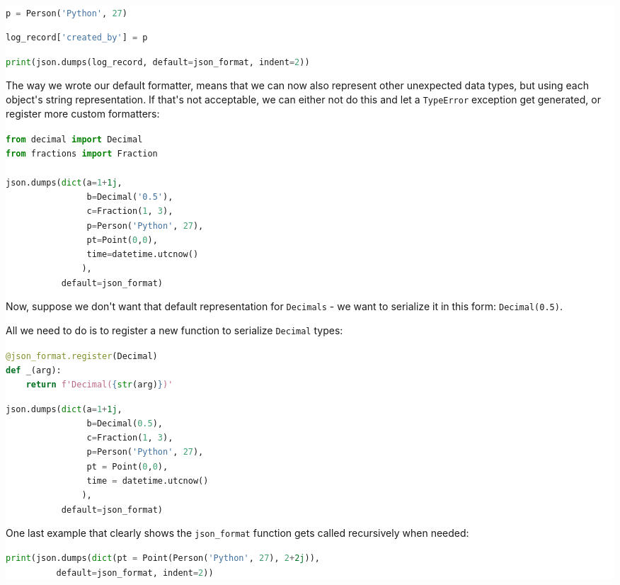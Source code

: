 ```python
p = Person('Python', 27)
```

```python
log_record['created_by'] = p
```

```python
print(json.dumps(log_record, default=json_format, indent=2))
```

The way we wrote our default formatter, means that we can now also represent other unexpected data types, but using each object's string representation. If that's not acceptable, we can either not do this and let a `TypeError` exception get generated, or register more custom formatters:

```python
from decimal import Decimal
from fractions import Fraction

json.dumps(dict(a=1+1j, 
                b=Decimal('0.5'), 
                c=Fraction(1, 3),
                p=Person('Python', 27),
                pt=Point(0,0),
                time=datetime.utcnow()
               ), 
           default=json_format)
```

Now, suppose we don't want that default representation for `Decimals` - we want to serialize it in this form: `Decimal(0.5)`.

All we need to do is to register a new function to serialize `Decimal` types:

```python
@json_format.register(Decimal)
def _(arg):
    return f'Decimal({str(arg)})'
```

```python
json.dumps(dict(a=1+1j, 
                b=Decimal(0.5), 
                c=Fraction(1, 3),
                p=Person('Python', 27),
                pt = Point(0,0),
                time = datetime.utcnow()
               ), 
           default=json_format)
```

One last example that clearly shows the `json_format` function gets called recursively when needed:

```python
print(json.dumps(dict(pt = Point(Person('Python', 27), 2+2j)),
          default=json_format, indent=2))
```
